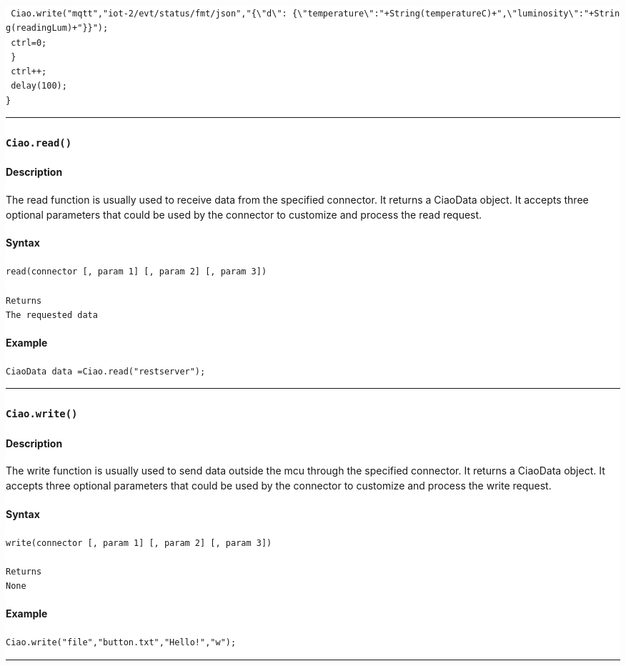 ```
 Ciao.write("mqtt","iot-2/evt/status/fmt/json","{\"d\": {\"temperature\":"+String(temperatureC)+",\"luminosity\":"+String(readingLum)+"}}");
 ctrl=0;
 }
 ctrl++;
 delay(100);
}
```

---

### `Ciao.read()`
#### Description 
The read function is usually used to receive data from the specified connector. It returns a CiaoData object. It accepts three optional parameters that could be used by the connector to customize and process the read request.

#### Syntax
```
read(connector [, param 1] [, param 2] [, param 3])

Returns
The requested data

```
#### Example
```
CiaoData data =Ciao.read("restserver");
```

---

### `Ciao.write()`
#### Description 
The write function is usually used to send data outside the mcu through the specified connector. It returns a CiaoData object. It accepts three optional parameters that could be used by the connector to customize and process the write request.

#### Syntax
```
write(connector [, param 1] [, param 2] [, param 3])

Returns
None

```
#### Example
```
Ciao.write("file","button.txt","Hello!","w");
```

---